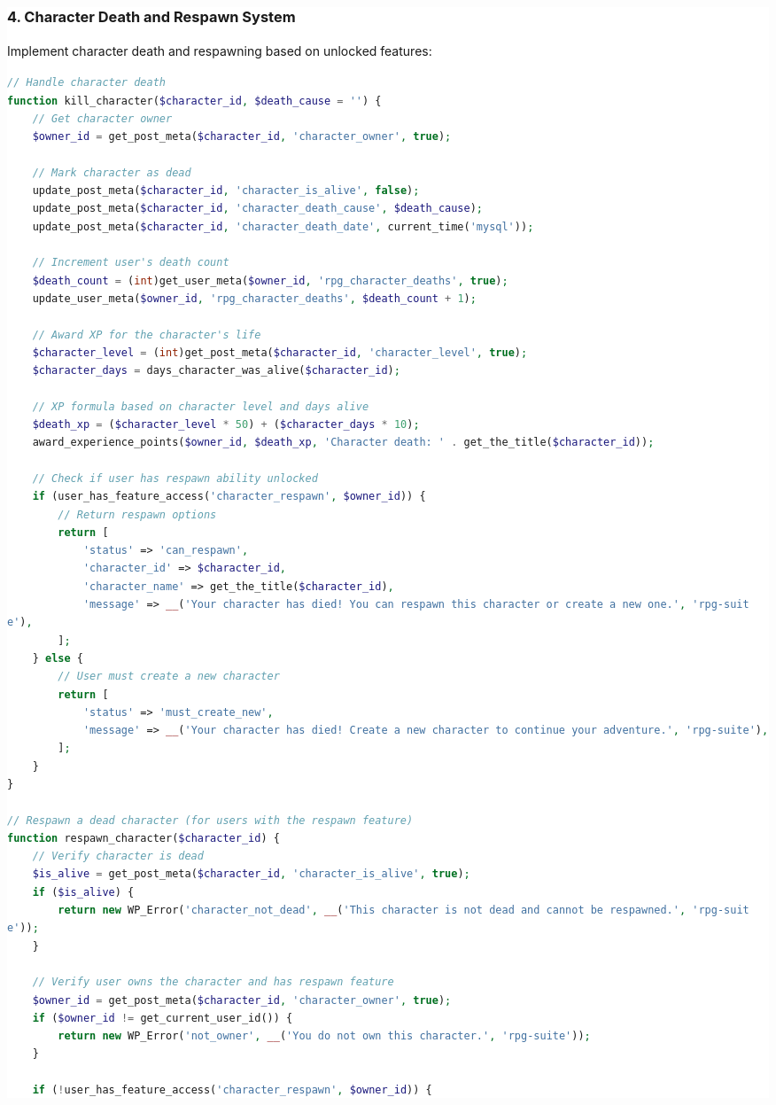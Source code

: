 ### 4. Character Death and Respawn System

Implement character death and respawning based on unlocked features:

```php
// Handle character death
function kill_character($character_id, $death_cause = '') {
    // Get character owner
    $owner_id = get_post_meta($character_id, 'character_owner', true);
    
    // Mark character as dead
    update_post_meta($character_id, 'character_is_alive', false);
    update_post_meta($character_id, 'character_death_cause', $death_cause);
    update_post_meta($character_id, 'character_death_date', current_time('mysql'));
    
    // Increment user's death count
    $death_count = (int)get_user_meta($owner_id, 'rpg_character_deaths', true);
    update_user_meta($owner_id, 'rpg_character_deaths', $death_count + 1);
    
    // Award XP for the character's life
    $character_level = (int)get_post_meta($character_id, 'character_level', true);
    $character_days = days_character_was_alive($character_id);
    
    // XP formula based on character level and days alive
    $death_xp = ($character_level * 50) + ($character_days * 10);
    award_experience_points($owner_id, $death_xp, 'Character death: ' . get_the_title($character_id));
    
    // Check if user has respawn ability unlocked
    if (user_has_feature_access('character_respawn', $owner_id)) {
        // Return respawn options
        return [
            'status' => 'can_respawn',
            'character_id' => $character_id,
            'character_name' => get_the_title($character_id),
            'message' => __('Your character has died! You can respawn this character or create a new one.', 'rpg-suite'),
        ];
    } else {
        // User must create a new character
        return [
            'status' => 'must_create_new',
            'message' => __('Your character has died! Create a new character to continue your adventure.', 'rpg-suite'),
        ];
    }
}

// Respawn a dead character (for users with the respawn feature)
function respawn_character($character_id) {
    // Verify character is dead
    $is_alive = get_post_meta($character_id, 'character_is_alive', true);
    if ($is_alive) {
        return new WP_Error('character_not_dead', __('This character is not dead and cannot be respawned.', 'rpg-suite'));
    }
    
    // Verify user owns the character and has respawn feature
    $owner_id = get_post_meta($character_id, 'character_owner', true);
    if ($owner_id != get_current_user_id()) {
        return new WP_Error('not_owner', __('You do not own this character.', 'rpg-suite'));
    }
    
    if (!user_has_feature_access('character_respawn', $owner_id)) {
```